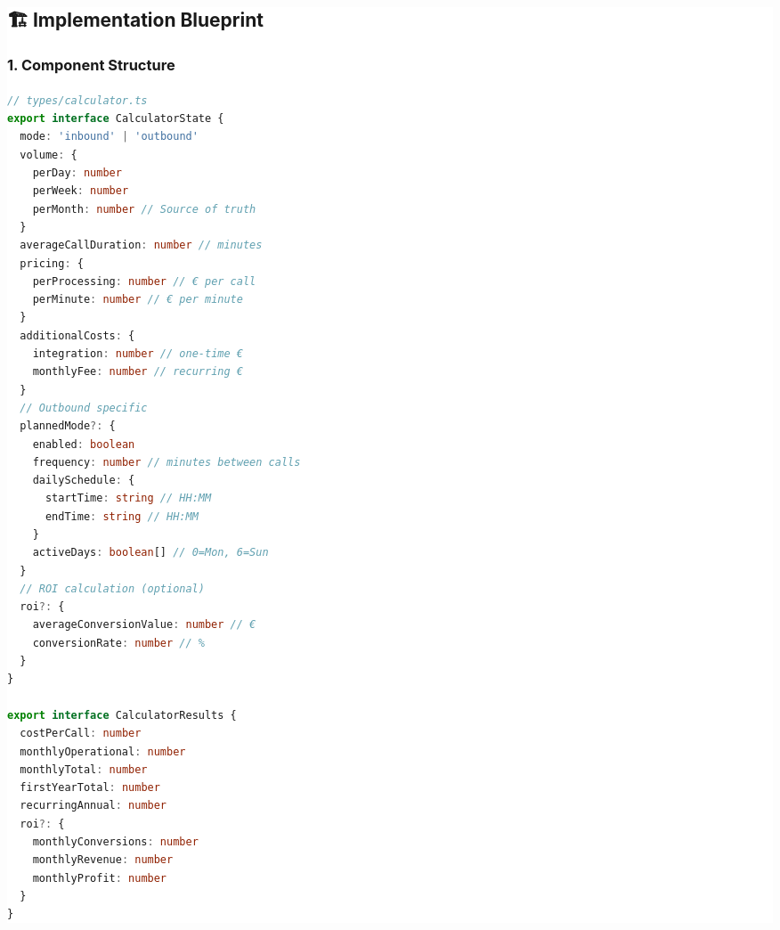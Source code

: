 ```yaml
```

## 🏗️ Implementation Blueprint

### 1. Component Structure

```typescript
// types/calculator.ts
export interface CalculatorState {
  mode: 'inbound' | 'outbound'
  volume: {
    perDay: number
    perWeek: number
    perMonth: number // Source of truth
  }
  averageCallDuration: number // minutes
  pricing: {
    perProcessing: number // € per call
    perMinute: number // € per minute
  }
  additionalCosts: {
    integration: number // one-time €
    monthlyFee: number // recurring €
  }
  // Outbound specific
  plannedMode?: {
    enabled: boolean
    frequency: number // minutes between calls
    dailySchedule: {
      startTime: string // HH:MM
      endTime: string // HH:MM
    }
    activeDays: boolean[] // 0=Mon, 6=Sun
  }
  // ROI calculation (optional)
  roi?: {
    averageConversionValue: number // €
    conversionRate: number // %
  }
}

export interface CalculatorResults {
  costPerCall: number
  monthlyOperational: number
  monthlyTotal: number
  firstYearTotal: number
  recurringAnnual: number
  roi?: {
    monthlyConversions: number
    monthlyRevenue: number
    monthlyProfit: number
  }
}
```
